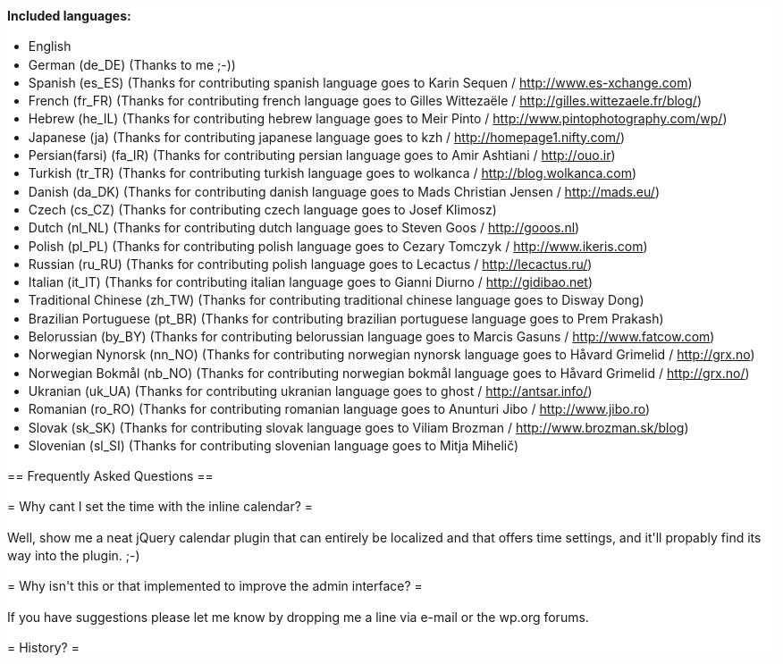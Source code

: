 **Included languages:**

* English
* German (de_DE) (Thanks to me ;-))
* Spanish (es_ES) (Thanks for contributing spanish language goes to Karin Sequen / http://www.es-xchange.com)
* French (fr_FR) (Thanks for contributing french language goes to Gilles Wittezaële / http://gilles.wittezaele.fr/blog/)
* Hebrew (he_IL) (Thanks for contributing hebrew language goes to Meir Pinto / http://www.pintophotography.com/wp/)
* Japanese (ja) (Thanks for contributing japanese language goes to kzh / http://homepage1.nifty.com/)
* Persian(farsi) (fa_IR) (Thanks for contributing persian language goes to Amir Ashtiani / http://ouo.ir)
* Turkish (tr_TR) (Thanks for contributing turkish language goes to wolkanca / http://blog.wolkanca.com)
* Danish (da_DK) (Thanks for contributing danish language goes to Mads Christian Jensen / http://mads.eu/)
* Czech (cs_CZ) (Thanks for contributing czech language goes to Josef Klimosz)
* Dutch (nl_NL) (Thanks for contributing dutch language goes to Steven Goos / http://gooos.nl)
* Polish (pl_PL) (Thanks for contributing polish language goes to Cezary Tomczyk / http://www.ikeris.com)
* Russian (ru_RU) (Thanks for contributing polish language goes to Lecactus / http://lecactus.ru/)
* Italian (it_IT) (Thanks for contributing italian language goes to Gianni Diurno / http://gidibao.net)
* Traditional Chinese (zh_TW) (Thanks for contributing traditional chinese language goes to Disway Dong)
* Brazilian Portuguese (pt_BR) (Thanks for contributing brazilian portuguese language goes to Prem Prakash)
* Belorussian (by_BY) (Thanks for contributing belorussian language goes to Marcis Gasuns / http://www.fatcow.com)
* Norwegian Nynorsk (nn_NO) (Thanks for contributing norwegian nynorsk language goes to H&aring;vard Grimelid / http://grx.no)
* Norwegian Bokm&aring;l (nb_NO) (Thanks for contributing norwegian bokm&aring;l language goes to H&aring;vard Grimelid / http://grx.no/)
* Ukranian (uk_UA) (Thanks for contributing ukranian language goes to ghost / http://antsar.info/)
* Romanian (ro_RO) (Thanks for contributing romanian language goes to Anunturi Jibo / http://www.jibo.ro)
* Slovak (sk_SK) (Thanks for contributing slovak language goes to Viliam Brozman / http://www.brozman.sk/blog)
* Slovenian (sl_SI) (Thanks for contributing slovenian language goes to Mitja Mihelič)

== Frequently Asked Questions ==

= Why cant I set the time with the inline calendar? =

Well, show me a neat jQuery calendar plugin that can entirely be localized and that offers time settings, and it'll propably find its way into the plugin. ;-)

= Why isn't this or that implemented to improve the admin interface? =

If you have suggestions please let me know by dropping me a line via e-mail or the wp.org forums.

= History? =
